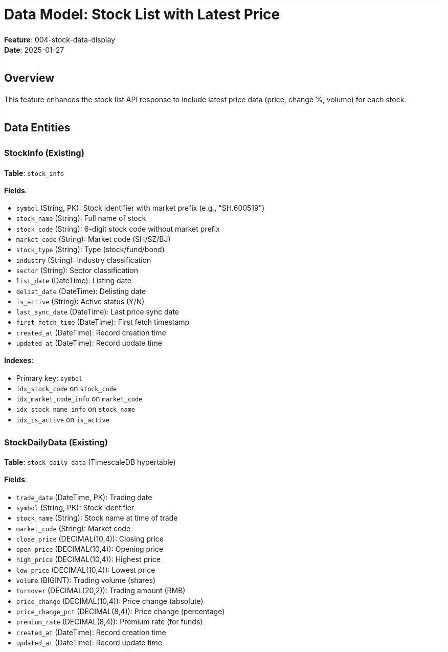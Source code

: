 # Data Model: Stock List with Latest Price

**Feature**: 004-stock-data-display  
**Date**: 2025-01-27

## Overview

This feature enhances the stock list API response to include latest price data (price, change %, volume) for each stock.

## Data Entities

### StockInfo (Existing)

**Table**: `stock_info`

**Fields**:
- `symbol` (String, PK): Stock identifier with market prefix (e.g., "SH.600519")
- `stock_name` (String): Full name of stock
- `stock_code` (String): 6-digit stock code without market prefix
- `market_code` (String): Market code (SH/SZ/BJ)
- `stock_type` (String): Type (stock/fund/bond)
- `industry` (String): Industry classification
- `sector` (String): Sector classification
- `list_date` (DateTime): Listing date
- `delist_date` (DateTime): Delisting date
- `is_active` (String): Active status (Y/N)
- `last_sync_date` (DateTime): Last price sync date
- `first_fetch_time` (DateTime): First fetch timestamp
- `created_at` (DateTime): Record creation time
- `updated_at` (DateTime): Record update time

**Indexes**:
- Primary key: `symbol`
- `idx_stock_code` on `stock_code`
- `idx_market_code_info` on `market_code`
- `idx_stock_name_info` on `stock_name`
- `idx_is_active` on `is_active`

### StockDailyData (Existing)

**Table**: `stock_daily_data` (TimescaleDB hypertable)

**Fields**:
- `trade_date` (DateTime, PK): Trading date
- `symbol` (String, PK): Stock identifier
- `stock_name` (String): Stock name at time of trade
- `market_code` (String): Market code
- `close_price` (DECIMAL(10,4)): Closing price
- `open_price` (DECIMAL(10,4)): Opening price
- `high_price` (DECIMAL(10,4)): Highest price
- `low_price` (DECIMAL(10,4)): Lowest price
- `volume` (BIGINT): Trading volume (shares)
- `turnover` (DECIMAL(20,2)): Trading amount (RMB)
- `price_change` (DECIMAL(10,4)): Price change (absolute)
- `price_change_pct` (DECIMAL(8,4)): Price change (percentage)
- `premium_rate` (DECIMAL(8,4)): Premium rate (for funds)
- `created_at` (DateTime): Record creation time
- `updated_at` (DateTime): Record update time
